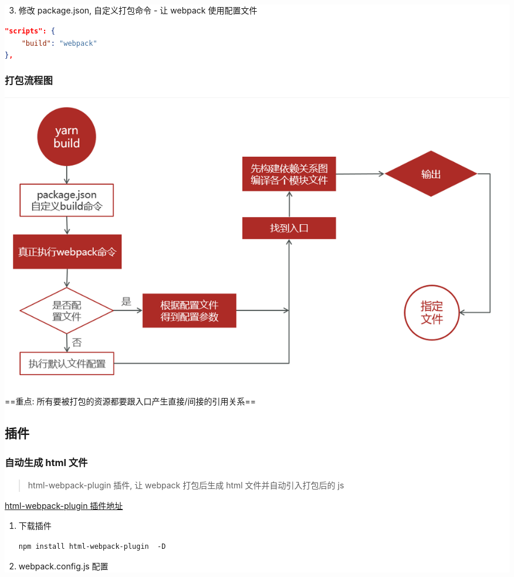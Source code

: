 3. 修改 package.json, 自定义打包命令 - 让 webpack 使用配置文件

```json
"scripts": {
    "build": "webpack"
},
```

### 打包流程图

![image-20210421125257233](images/image-20210421125257233.png)

==重点: 所有要被打包的资源都要跟入口产生直接/间接的引用关系==

## 插件

### 自动生成 html 文件

> html-webpack-plugin 插件, 让 webpack 打包后生成 html 文件并自动引入打包后的 js

[html-webpack-plugin 插件地址](https://www.webpackjs.com/plugins/html-webpack-plugin/)

1. 下载插件

   ```
   npm install html-webpack-plugin  -D
   ```

2. webpack.config.js 配置
